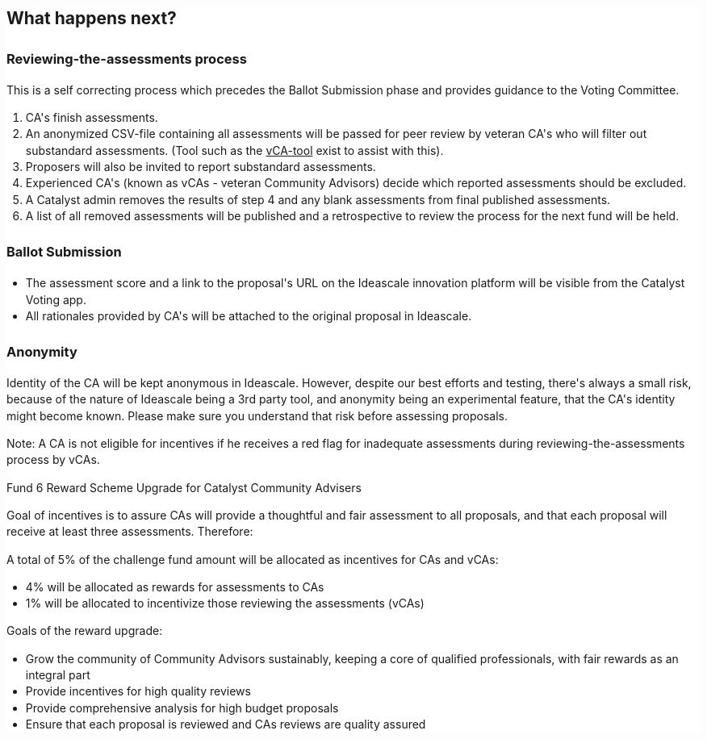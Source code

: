 
## What happens next?

### Reviewing-the-assessments process

This is a self correcting process which precedes the Ballot Submission phase and provides guidance to the Voting Committee.

1. CA's finish assessments.
2. An anonymized CSV-file containing all assessments will be passed for peer review by veteran CA's who will filter out substandard assessments. (Tool such as the [vCA-tool](https://cardanocataly.st/vca-tool/#/)  exist to assist with this).
3. Proposers will also be invited to report substandard assessments.
4. Experienced CA's (known as vCAs - veteran Community Advisors) decide which reported assessments should be excluded.
5. A Catalyst admin removes the results of step 4 and any blank assessments from final published assessments.
6. A list of all removed assessments will be published and a retrospective to review the process for the next fund will be held.



### Ballot Submission
- The assessment score and a link to the proposal's URL on the Ideascale innovation platform will be visible from the Catalyst Voting app.
- All rationales provided by CA's will be attached to the original proposal in Ideascale.



### Anonymity
Identity of the CA will be kept anonymous in Ideascale. However, despite our best efforts and testing, there's always a small risk, because of the nature of Ideascale being a 3rd party tool, and anonymity being an experimental feature, that the CA's identity might become known. Please make sure you understand that risk before assessing proposals.

Note: A CA is not eligible for incentives if he receives a red flag for inadequate assessments during reviewing-the-assessments process by vCAs.

Fund 6 Reward Scheme Upgrade for Catalyst Community Advisers

Goal of incentives is to assure CAs will provide a thoughtful and fair assessment to all proposals, and that each proposal will receive at least three assessments. Therefore:

A total of 5% of the challenge fund amount will be allocated as incentives for CAs and vCAs:

- 4% will be allocated as rewards for assessments to CAs
- 1% will be allocated to incentivize those reviewing the assessments (vCAs)

Goals of the reward upgrade:

- Grow the community of Community Advisors sustainably, keeping a core of qualified professionals, with fair rewards as an integral part
- Provide incentives for high quality reviews
- Provide comprehensive analysis for high budget proposals
- Ensure that each proposal is reviewed and CAs reviews are quality assured
